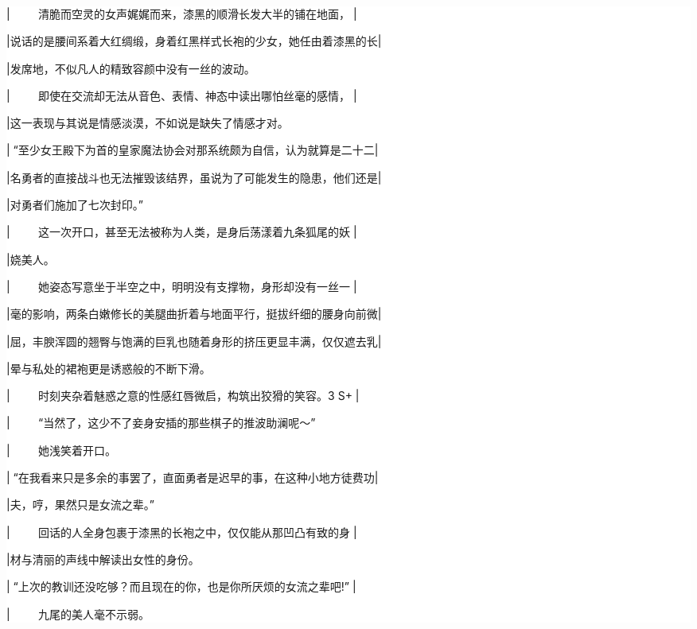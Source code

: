 |         清脆而空灵的女声娓娓而来，漆黑的顺滑长发大半的铺在地面， |

|说话的是腰间系着大红绸缎，身着红黑样式长袍的少女，她任由着漆黑的长|

|发席地，不似凡人的精致容颜中没有一丝的波动。

|         即使在交流却无法从音色、表情、神态中读出哪怕丝毫的感情， |

|这一表现与其说是情感淡漠，不如说是缺失了情感才对。

| “至少女王殿下为首的皇家魔法协会对那系统颇为自信，认为就算是二十二|

|名勇者的直接战斗也无法摧毁该结界，虽说为了可能发生的隐患，他们还是|

|对勇者们施加了七次封印。”

|         这一次开口，甚至无法被称为人类，是身后荡漾着九条狐尾的妖 |

|娆美人。

|         她姿态写意坐于半空之中，明明没有支撑物，身形却没有一丝一 |

|毫的影响，两条白嫩修长的美腿曲折着与地面平行，挺拔纤细的腰身向前微|

|屈，丰腴浑圆的翘臀与饱满的巨乳也随着身形的挤压更显丰满，仅仅遮去乳|

|晕与私处的裙袍更是诱惑般的不断下滑。

|         时刻夹杂着魅惑之意的性感红唇微启，构筑出狡猾的笑容。3 S+ |

|         “当然了，这少不了妾身安插的那些棋子的推波助澜呢～”

|         她浅笑着开口。

| “在我看来只是多余的事罢了，直面勇者是迟早的事，在这种小地方徒费功|

|夫，哼，果然只是女流之辈。”

|         回话的人全身包裹于漆黑的长袍之中，仅仅能从那凹凸有致的身 |

|材与清丽的声线中解读出女性的身份。

| “上次的教训还没吃够？而且现在的你，也是你所厌烦的女流之辈吧!” |

|         九尾的美人毫不示弱。
